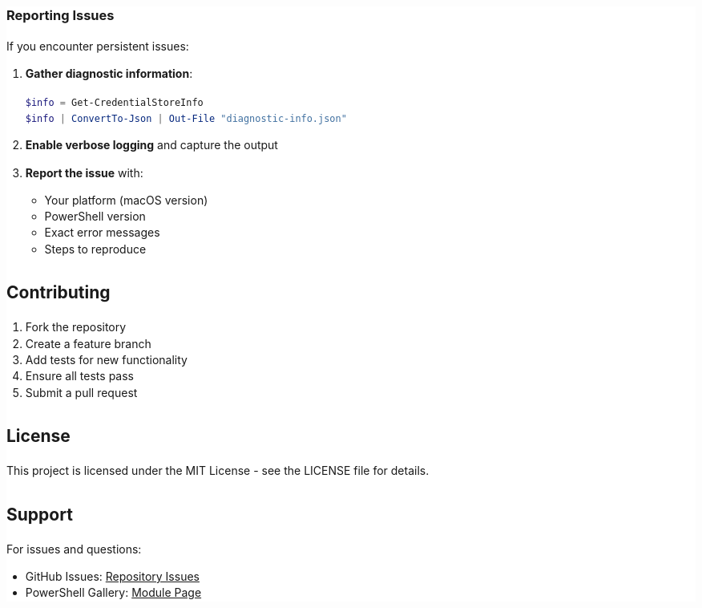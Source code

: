 ### Reporting Issues
If you encounter persistent issues:

1. **Gather diagnostic information**:
   ```powershell
   $info = Get-CredentialStoreInfo
   $info | ConvertTo-Json | Out-File "diagnostic-info.json"
   ```

2. **Enable verbose logging** and capture the output
3. **Report the issue** with:
   - Your platform (macOS version)
   - PowerShell version
   - Exact error messages
   - Steps to reproduce

## Contributing

1. Fork the repository
2. Create a feature branch
3. Add tests for new functionality
4. Ensure all tests pass
5. Submit a pull request

## License

This project is licensed under the MIT License - see the LICENSE file for details.

## Support

For issues and questions:
- GitHub Issues: [Repository Issues](https://github.com/PowerShell/PoShCredentialStore/issues)
- PowerShell Gallery: [Module Page](https://www.powershellgallery.com/packages/PoShCredentialStore)
